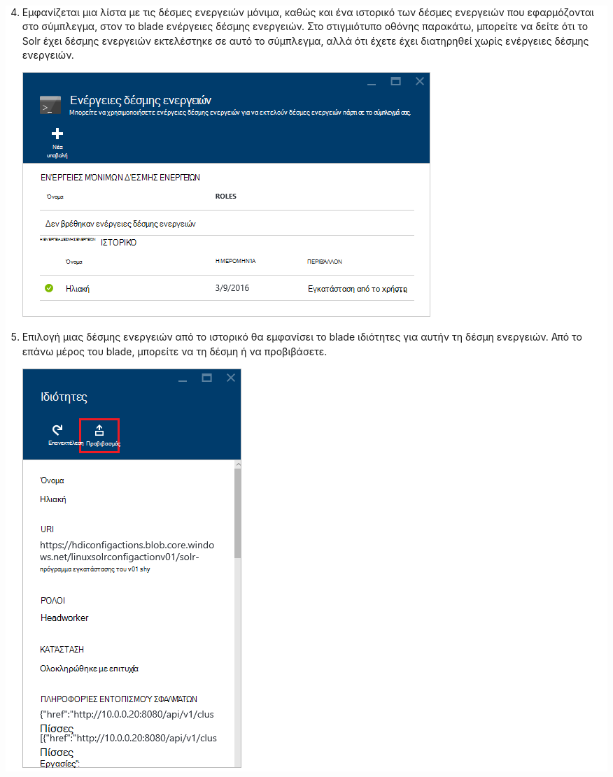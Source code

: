4. Εμφανίζεται μια λίστα με τις δέσμες ενεργειών μόνιμα, καθώς και ένα ιστορικό των δέσμες ενεργειών που εφαρμόζονται στο σύμπλεγμα, στον το blade ενέργειες δέσμης ενεργειών. Στο στιγμιότυπο οθόνης παρακάτω, μπορείτε να δείτε ότι το Solr έχει δέσμης ενεργειών εκτελέστηκε σε αυτό το σύμπλεγμα, αλλά ότι έχετε έχει διατηρηθεί χωρίς ενέργειες δέσμης ενεργειών.

    ![Blade ενέργειες δέσμης ενεργειών](./media/hdinsight-hadoop-customize-cluster-linux/scriptactionhistory.png)

5. Επιλογή μιας δέσμης ενεργειών από το ιστορικό θα εμφανίσει το blade ιδιότητες για αυτήν τη δέσμη ενεργειών. Από το επάνω μέρος του blade, μπορείτε να τη δέσμη ή να προβιβάσετε.

    ![Blade ιδιότητες ενέργειες δέσμης ενεργειών](./media/hdinsight-hadoop-customize-cluster-linux/scriptactionproperties.png)

